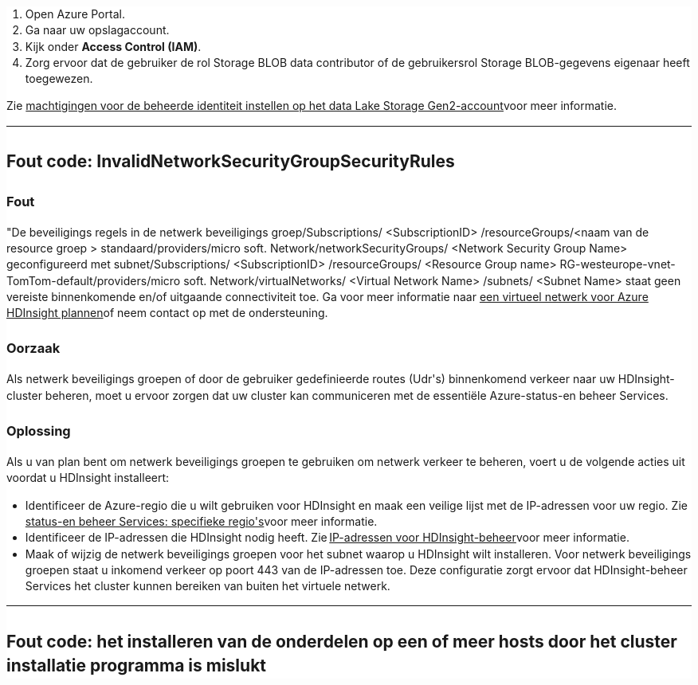 1. Open Azure Portal.
1. Ga naar uw opslagaccount.
1. Kijk onder **Access Control (IAM)**.
1. Zorg ervoor dat de gebruiker de rol Storage BLOB data contributor of de gebruikersrol Storage BLOB-gegevens eigenaar heeft toegewezen.

Zie [machtigingen voor de beheerde identiteit instellen op het data Lake Storage Gen2-account](hdinsight-hadoop-use-data-lake-storage-gen2.md)voor meer informatie.

---

## <a name="error-code-invalidnetworksecuritygroupsecurityrules"></a>Fout code: InvalidNetworkSecurityGroupSecurityRules

### <a name="error"></a>Fout

"De beveiligings regels in de netwerk beveiligings groep/Subscriptions/ \<SubscriptionID\> /resourceGroups/<naam van de resource groep \> standaard/providers/micro soft. Network/networkSecurityGroups/ \<Network Security Group Name\> geconfigureerd met subnet/Subscriptions/ \<SubscriptionID\> /resourceGroups/ \<Resource Group name\> RG-westeurope-vnet-TomTom-default/providers/micro soft. Network/virtualNetworks/ \<Virtual Network Name\> /subnets/ \<Subnet Name\> staat geen vereiste binnenkomende en/of uitgaande connectiviteit toe. Ga voor meer informatie naar [een virtueel netwerk voor Azure HDInsight plannen](./hdinsight-plan-virtual-network-deployment.md)of neem contact op met de ondersteuning.

### <a name="cause"></a>Oorzaak

Als netwerk beveiligings groepen of door de gebruiker gedefinieerde routes (Udr's) binnenkomend verkeer naar uw HDInsight-cluster beheren, moet u ervoor zorgen dat uw cluster kan communiceren met de essentiële Azure-status-en beheer Services.

### <a name="resolution"></a>Oplossing

Als u van plan bent om netwerk beveiligings groepen te gebruiken om netwerk verkeer te beheren, voert u de volgende acties uit voordat u HDInsight installeert:

- Identificeer de Azure-regio die u wilt gebruiken voor HDInsight en maak een veilige lijst met de IP-adressen voor uw regio. Zie [status-en beheer Services: specifieke regio's](./hdinsight-management-ip-addresses.md#health-and-management-services-specific-regions)voor meer informatie.
- Identificeer de IP-adressen die HDInsight nodig heeft. Zie [IP-adressen voor HDInsight-beheer](./hdinsight-management-ip-addresses.md)voor meer informatie.
- Maak of wijzig de netwerk beveiligings groepen voor het subnet waarop u HDInsight wilt installeren. Voor netwerk beveiligings groepen staat u inkomend verkeer op poort 443 van de IP-adressen toe. Deze configuratie zorgt ervoor dat HDInsight-beheer Services het cluster kunnen bereiken van buiten het virtuele netwerk.

---

## <a name="error-code-cluster-setup-failed-to-install-components-on-one-or-more-hosts"></a>Fout code: het installeren van de onderdelen op een of meer hosts door het cluster installatie programma is mislukt
